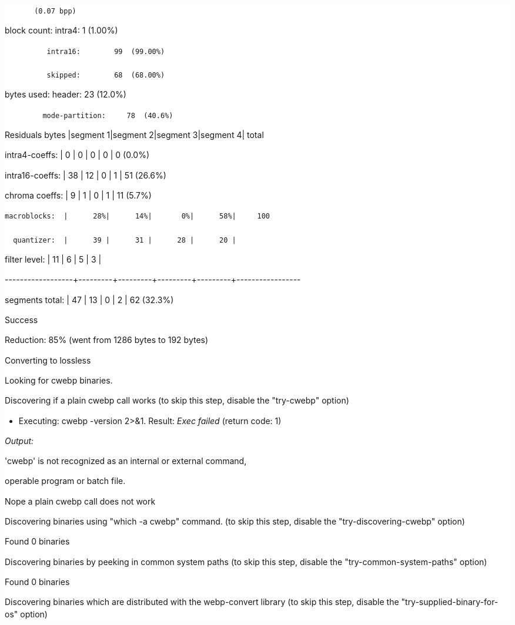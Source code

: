            (0.07 bpp)

block count:  intra4:          1  (1.00%)

              intra16:        99  (99.00%)

              skipped:        68  (68.00%)

bytes used:  header:             23  (12.0%)

             mode-partition:     78  (40.6%)

 Residuals bytes  |segment 1|segment 2|segment 3|segment 4|  total

  intra4-coeffs:  |       0 |       0 |       0 |       0 |       0  (0.0%)

 intra16-coeffs:  |      38 |      12 |       0 |       1 |      51  (26.6%)

  chroma coeffs:  |       9 |       1 |       0 |       1 |      11  (5.7%)

    macroblocks:  |      28%|      14%|       0%|      58%|     100

      quantizer:  |      39 |      31 |      28 |      20 |

   filter level:  |      11 |       6 |       5 |       3 |

------------------+---------+---------+---------+---------+-----------------

 segments total:  |      47 |      13 |       0 |       2 |      62  (32.3%)


Success

Reduction: 85% (went from 1286 bytes to 192 bytes)


Converting to lossless

Looking for cwebp binaries.

Discovering if a plain cwebp call works (to skip this step, disable the "try-cwebp" option)

- Executing: cwebp -version 2>&1. Result: *Exec failed* (return code: 1)


*Output:* 

'cwebp' is not recognized as an internal or external command,

operable program or batch file.


Nope a plain cwebp call does not work

Discovering binaries using "which -a cwebp" command. (to skip this step, disable the "try-discovering-cwebp" option)

Found 0 binaries

Discovering binaries by peeking in common system paths (to skip this step, disable the "try-common-system-paths" option)

Found 0 binaries

Discovering binaries which are distributed with the webp-convert library (to skip this step, disable the "try-supplied-binary-for-os" option)
